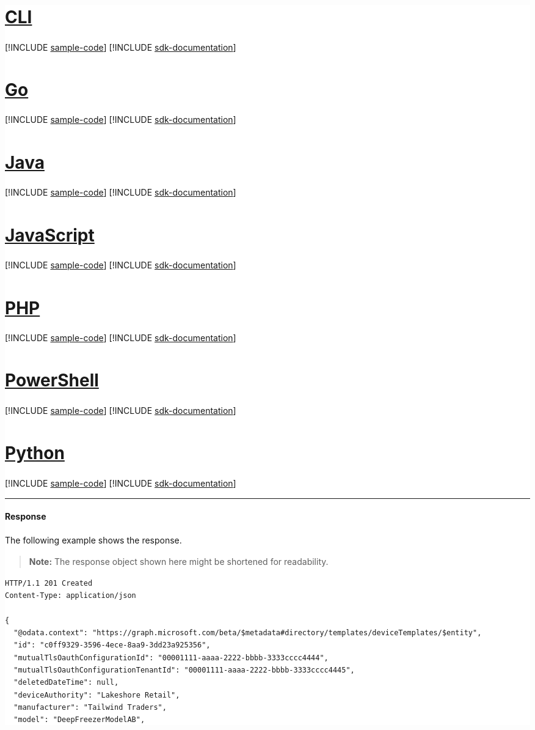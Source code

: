# [CLI](#tab/cli)
[!INCLUDE [sample-code](../includes/snippets/cli/create-devicetemplate-from-with-owner-cli-snippets.md)]
[!INCLUDE [sdk-documentation](../includes/snippets/snippets-sdk-documentation-link.md)]

# [Go](#tab/go)
[!INCLUDE [sample-code](../includes/snippets/go/create-devicetemplate-from-with-owner-go-snippets.md)]
[!INCLUDE [sdk-documentation](../includes/snippets/snippets-sdk-documentation-link.md)]

# [Java](#tab/java)
[!INCLUDE [sample-code](../includes/snippets/java/create-devicetemplate-from-with-owner-java-snippets.md)]
[!INCLUDE [sdk-documentation](../includes/snippets/snippets-sdk-documentation-link.md)]

# [JavaScript](#tab/javascript)
[!INCLUDE [sample-code](../includes/snippets/javascript/create-devicetemplate-from-with-owner-javascript-snippets.md)]
[!INCLUDE [sdk-documentation](../includes/snippets/snippets-sdk-documentation-link.md)]

# [PHP](#tab/php)
[!INCLUDE [sample-code](../includes/snippets/php/create-devicetemplate-from-with-owner-php-snippets.md)]
[!INCLUDE [sdk-documentation](../includes/snippets/snippets-sdk-documentation-link.md)]

# [PowerShell](#tab/powershell)
[!INCLUDE [sample-code](../includes/snippets/powershell/create-devicetemplate-from-with-owner-powershell-snippets.md)]
[!INCLUDE [sdk-documentation](../includes/snippets/snippets-sdk-documentation-link.md)]

# [Python](#tab/python)
[!INCLUDE [sample-code](../includes/snippets/python/create-devicetemplate-from-with-owner-python-snippets.md)]
[!INCLUDE [sdk-documentation](../includes/snippets/snippets-sdk-documentation-link.md)]

---

#### Response

The following example shows the response.
>**Note:** The response object shown here might be shortened for readability.

``` http
HTTP/1.1 201 Created
Content-Type: application/json

{
  "@odata.context": "https://graph.microsoft.com/beta/$metadata#directory/templates/deviceTemplates/$entity",
  "id": "c0ff9329-3596-4ece-8aa9-3dd23a925356",
  "mutualTlsOauthConfigurationId": "00001111-aaaa-2222-bbbb-3333cccc4444",
  "mutualTlsOauthConfigurationTenantId": "00001111-aaaa-2222-bbbb-3333cccc4445",
  "deletedDateTime": null,
  "deviceAuthority": "Lakeshore Retail",
  "manufacturer": "Tailwind Traders",
  "model": "DeepFreezerModelAB",
```